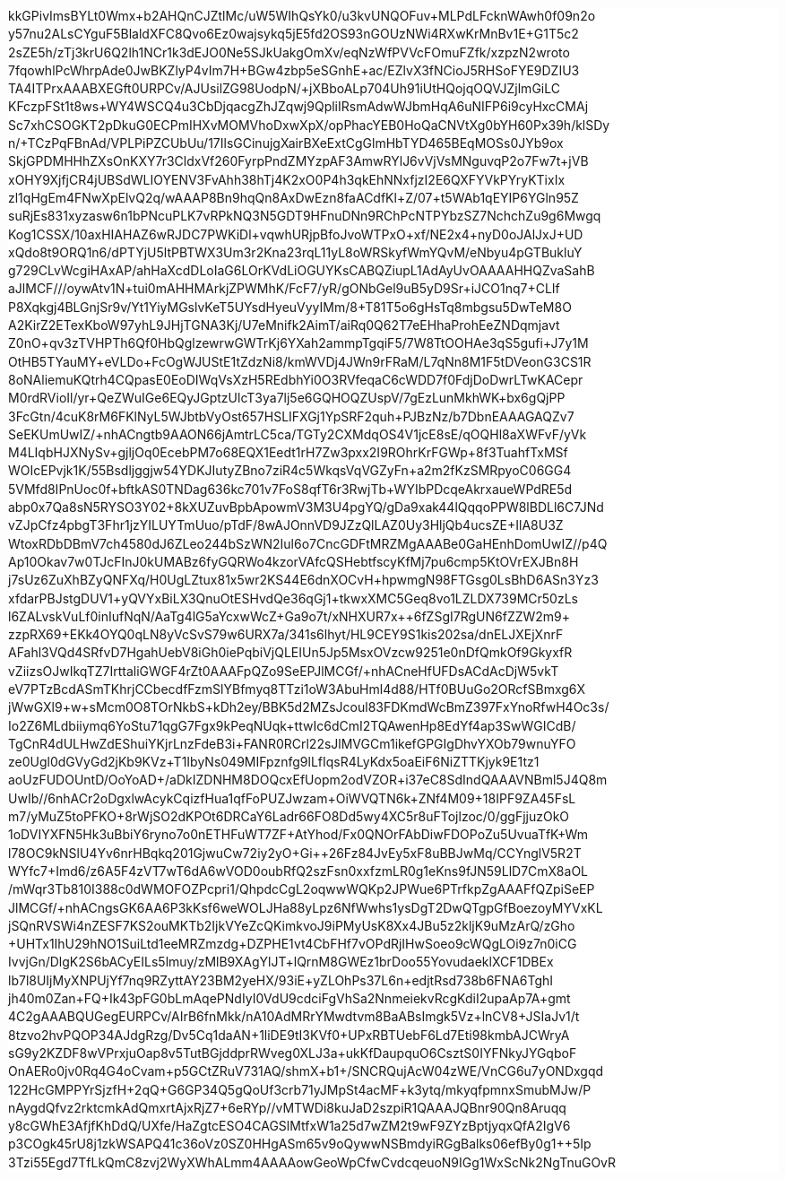 kkGPivImsBYLt0Wmx+b2AHQnCJZtlMc/uW5WIhQsYk0/u3kvUNQOFuv+MLPdLFcknWAwh0f09n2o
y57nu2ALsCYguF5BlaldXFC8Qvo6Ez0wajsykq5jE5fd2OS93nGOUzNWi4RXwKrMnBv1E+G1T5c2
2sZE5h/zTj3krU6Q2lh1NCr1k3dEJO0Ne5SJkUakgOmXv/eqNzWfPVVcFOmuFZfk/xzpzN2wroto
7fqowhlPcWhrpAde0JwBKZlyP4vIm7H+BGw4zbp5eSGnhE+ac/EZlvX3fNCioJ5RHSoFYE9DZIU3
TA4ITPrxAAABXEGft0URPCv/AJUsilZG98UodpN/+jXBboALp704Uh91iUtHQojqOQVJZjlmGiLC
KFczpFSt1t8ws+WY4WSCQ4u3CbDjqacgZhJZqwj9QpliIRsmAdwWJbmHqA6uNIFP6i9cyHxcCMAj
Sc7xhCSOGKT2pDkuG0ECPmIHXvMOMVhoDxwXpX/opPhacYEB0HoQaCNVtXg0bYH60Px39h/klSDy
n/+TCzPqFBnAd/VPLPiPZCUbUu/17IlsGCinujgXairBXeExtCgGlmHbTYD465BEqMOSs0JYb9ox
SkjGPDMHHhZXsOnKXY7r3CldxVf260FyrpPndZMYzpAF3AmwRYlJ6vVjVsMNguvqP2o7Fw7t+jVB
xOHY9XjfjCR4jUBSdWLIOYENV3FvAhh38hTj4K2xO0P4h3qkEhNNxfjzI2E6QXFYVkPYryKTixIx
zl1qHgEm4FNwXpElvQ2q/wAAAP8Bn9hqQn8AxDwEzn8faACdfKl+Z/07+t5WAb1qEYIP6YGln95Z
suRjEs831xyzasw6n1bPNcuPLK7vRPkNQ3N5GDT9HFnuDNn9RChPcNTPYbzSZ7NchchZu9g6Mwgq
Kog1CSSX/10axHIAHAZ6wRJDC7PWKiDl+vqwhURjpBfoJvoWTPxO+xf/NE2x4+nyD0oJAlJxJ+UD
xQdo8t9ORQ1n6/dPTYjU5ltPBTWX3Um3r2Kna23rqL11yL8oWRSkyfWmYQvM/eNbyu4pGTBukluY
g729CLvWcgiHAxAP/ahHaXcdDLoIaG6LOrKVdLiOGUYKsCABQZiupL1AdAyUvOAAAAHHQZvaSahB
aJlMCF///oywAtv1N+tui0mAHHMArkjZPWMhK/FcF7/yR/gONbGel9uB5yD9Sr+iJCO1nq7+CLIf
P8Xqkgj4BLGnjSr9v/Yt1YiyMGslvKeT5UYsdHyeuVyyIMm/8+T81T5o6gHsTq8mbgsu5DwTeM8O
A2KirZ2ETexKboW97yhL9JHjTGNA3Kj/U7eMnifk2AimT/aiRq0Q62T7eEHhaProhEeZNDqmjavt
Z0nO+qv3zTVHPTh6Qf0HbQglzewrwGWTrKj6YXah2ammpTgqiF5/7W8TtOOHAe3qS5gufi+J7y1M
OtHB5TYauMY+eVLDo+FcOgWJUStE1tZdzNi8/kmWVDj4JWn9rFRaM/L7qNn8M1F5tDVeonG3CS1R
8oNAliemuKQtrh4CQpasE0EoDIWqVsXzH5REdbhYi0O3RVfeqaC6cWDD7f0FdjDoDwrLTwKACepr
M0rdRVioIl/yr+QeZWuIGe6EQyJGptzUlcT3ya7lj5e6GQHOQZUspV/7gEzLunMkhWK+bx6gQjPP
3FcGtn/4cuK8rM6FKlNyL5WJbtbVyOst657HSLIFXGj1YpSRF2quh+PJBzNz/b7DbnEAAAGAQZv7
SeEKUmUwIZ/+nhACngtb9AAON66jAmtrLC5ca/TGTy2CXMdqOS4V1jcE8sE/qOQHl8aXWFvF/yVk
M4LIqbHJXNySv+gjljOq0EcebPM7o68EQX1Eedt1rH7Zw3pxx2I9ROhrKrFGWp+8f3TuahfTxMSf
WOIcEPvjk1K/55Bsdljggjw54YDKJIutyZBno7ziR4c5WkqsVqVGZyFn+a2m2fKzSMRpyoC06GG4
5VMfd8IPnUoc0f+bftkAS0TNDag636kc701v7FoS8qfT6r3RwjTb+WYIbPDcqeAkrxaueWPdRE5d
abp0x7Qa8sN5RYSO3Y02+8kXUZuvBpbApowmV3M3U4pgYQ/gDa9xak44lQqqoPPW8lBDLl6C7JNd
vZJpCfz4pbgT3Fhr1jzYILUYTmUuo/pTdF/8wAJOnnVD9JZzQlLAZ0Uy3HljQb4ucsZE+IlA8U3Z
WtoxRDbDBmV7ch4580dJ6ZLeo244bSzWN2Iul6o7CncGDFtMRZMgAAABe0GaHEnhDomUwIZ//p4Q
Ap10Okav7w0TJcFInJ0kUMABz6fyGQRWo4kzorVAfcQSHebtfscyKfMj7pu6cmp5KtOVrEXJBn8H
j7sUz6ZuXhBZyQNFXq/H0UgLZtux81x5wr2KS44E6dnXOCvH+hpwmgN98FTGsg0LsBhD6ASn3Yz3
xfdarPBJstgDUV1+yQVYxBiLX3QnuOtESHvdQe36qGj1+tkwxXMC5Geq8vo1LZLDX739MCr50zLs
l6ZALvskVuLf0inIufNqN/AaTg4lG5aYcxwWcZ+Ga9o7t/xNHXUR7x++6fZSgI7RgUN6fZZW2m9+
zzpRX69+EKk4OYQ0qLN8yVcSvS79w6URX7a/341s6lhyt/HL9CEY9S1kis202sa/dnELJXEjXnrF
AFahl3VQd4SRfvD7HgahUebV8iGh0iePqbiVjQLEIUn5Jp5MsxOVzcw9251e0nDfQmkOf9GkyxfR
vZiizsOJwIkqTZ7IrttaliGWGF4rZt0AAAFpQZo9SeEPJlMCGf/+nhACneHfUFDsACdAcDjW5vkT
eV7PTzBcdASmTKhrjCCbecdfFzmSlYBfmyq8TTzi1oW3AbuHml4d88/HTf0BUuGo2ORcfSBmxg6X
jWwGXl9+w+sMcm0O8TOrNkbS+kDh2ey/BBK5d2MZsJcoul83FDKmdWcBmZ397FxYnoRfwH4Oc3s/
Io2Z6MLdbiiymq6YoStu71qgG7Fgx9kPeqNUqk+ttwIc6dCmI2TQAwenHp8EdYf4ap3SwWGICdB/
TgCnR4dULHwZdEShuiYKjrLnzFdeB3i+FANR0RCrl22sJlMVGCm1ikefGPGIgDhvYXOb79wnuYFO
ze0Ugl0dGVyGd2jKb9KVz+T1IbyNs049MIFpznfg9lLfIqsR4LyKdx5oaEiF6NiZTTKjyk9E1tz1
aoUzFUDOUntD/OoYoAD+/aDkIZDNHM8DOQcxEfUopm2odVZOR+i37eC8SdIndQAAAVNBml5J4Q8m
UwIb//6nhACr2oDgxlwAcykCqizfHua1qfFoPUZJwzam+OiWVQTN6k+ZNf4M09+18IPF9ZA45FsL
m7/yMuZ5toPFKO+8rWjSO2dKPOt6DRCaY6Ladr66FO8Dd5wy4XC5r8uFTojlzoc/0/ggFjjuzOkO
1oDVIYXFN5Hk3uBbiY6ryno7o0nETHFuWT7ZF+AtYhod/Fx0QNOrFAbDiwFDOPoZu5UvuaTfK+Wm
l78OC9kNSlU4Yv6nrHBqkq201GjwuCw72iy2yO+Gi++26Fz84JvEy5xF8uBBJwMq/CCYnglV5R2T
WYfc7+Imd6/z6A5F4zVT7wT6dA6wVOD0oubRfQ2szFsn0xxfzmLR0g1eKns9fJN59LlD7CmX8aOL
/mWqr3Tb810I388c0dWMOFOZPcpri1/QhpdcCgL2oqwwWQKp2JPWue6PTrfkpZgAAAFfQZpiSeEP
JlMCGf/+nhACngsGK6AA6P3kKsf6weWOLJHa88yLpz6NfWwhs1ysDgT2DwQTgpGfBoezoyMYVxKL
jSQnRVSWi4nZESF7KS2ouMKTb2IjkVYeZcQKimkvoJ9iPMyUsK8Xx4JBu5z2kljK9uMzArQ/zGho
+UHTx1IhU29hNO1SuiLtd1eeMRZmzdg+DZPHE1vt4CbFHf7vOPdRjIHwSoeo9cWQgLOi9z7n0iCG
IvvjGn/DlgK2S6bACyEILs5lmuy/zMlB9XAgYlJT+lQrnM8GWEz1brDoo55YovudaeklXCF1DBEx
lb7l8UIjMyXNPUjYf7nq9RZyttAY23BM2yeHX/93iE+yZLOhPs37L6n+edjtRsd738b6FNA6TghI
jh40m0Zan+FQ+Ik43pFG0bLmAqePNdIyI0VdU9cdciFgVhSa2NnmeiekvRcgKdiI2upaAp7A+gmt
4C2gAAABQUGegEURPCv/AIrB6fnMkk/nA10AdMRrYMwdtvm8BaABsImgk5Vz+lnCV8+JSIaJv1/t
8tzvo2hvPQOP34AJdgRzg/Dv5Cq1daAN+1liDE9tI3KVf0+UPxRBTUebF6Ld7Eti98kmbAJCWryA
sG9y2KZDF8wVPrxjuOap8v5TutBGjddprRWveg0XLJ3a+ukKfDaupquO6CsztS0IYFNkyJYGqboF
OnAERo0jv0Rq4G4oCvam+p5GCtZRuV731AQ/shmX+b1+/SNCRQujAcW04zWE/VnCG6u7yONDxgqd
122HcGMPPYrSjzfH+2qQ+G6GP34Q5gQoUf3crb71yJMpSt4acMF+k3ytq/mkyqfpmnxSmubMJw/P
nAygdQfvz2rktcmkAdQmxrtAjxRjZ7+6eRYp//vMTWDi8kuJaD2szpiR1QAAAJQBnr90Qn8Aruqq
y8cGWhE3AfjfKhDdQ/UXfe/HaZgtcESO4CAGSlMtfxW1a25d7wZM2t9wF9ZYzBptjyqxQfA2IgV6
p3COgk45rU8j1zkWSAPQ41c36oVz0SZ0HHgASm65v9oQywwNSBmdyiRGgBalks06efBy0g1++5Ip
3Tzi55Egd7TfLkQmC8zvj2WyXWhALmm4AAAAowGeoWpCfwCvdcqeuoN9IGg1WxScNk2NgTnuGOvR